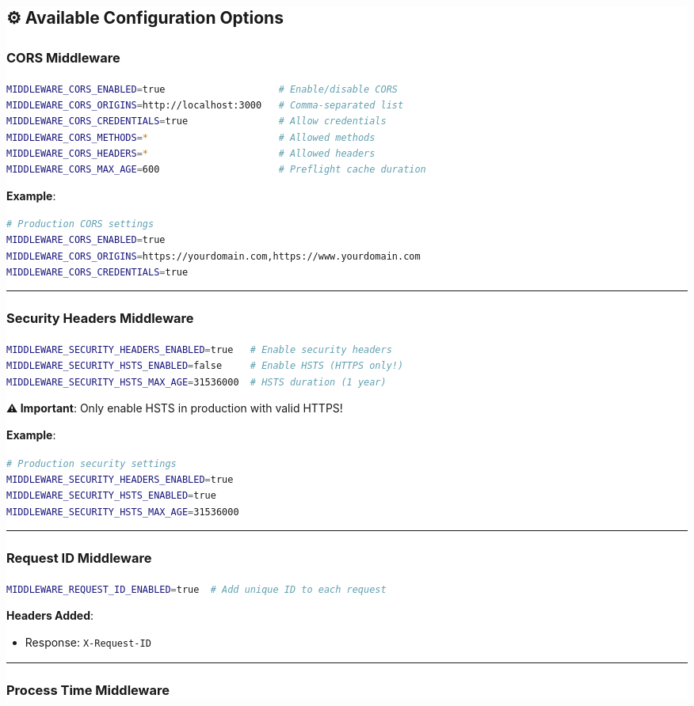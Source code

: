 ## ⚙️ Available Configuration Options

### CORS Middleware

```bash
MIDDLEWARE_CORS_ENABLED=true                    # Enable/disable CORS
MIDDLEWARE_CORS_ORIGINS=http://localhost:3000   # Comma-separated list
MIDDLEWARE_CORS_CREDENTIALS=true                # Allow credentials
MIDDLEWARE_CORS_METHODS=*                       # Allowed methods
MIDDLEWARE_CORS_HEADERS=*                       # Allowed headers
MIDDLEWARE_CORS_MAX_AGE=600                     # Preflight cache duration
```

**Example**:
```bash
# Production CORS settings
MIDDLEWARE_CORS_ENABLED=true
MIDDLEWARE_CORS_ORIGINS=https://yourdomain.com,https://www.yourdomain.com
MIDDLEWARE_CORS_CREDENTIALS=true
```

---

### Security Headers Middleware

```bash
MIDDLEWARE_SECURITY_HEADERS_ENABLED=true   # Enable security headers
MIDDLEWARE_SECURITY_HSTS_ENABLED=false     # Enable HSTS (HTTPS only!)
MIDDLEWARE_SECURITY_HSTS_MAX_AGE=31536000  # HSTS duration (1 year)
```

**⚠️ Important**: Only enable HSTS in production with valid HTTPS!

**Example**:
```bash
# Production security settings
MIDDLEWARE_SECURITY_HEADERS_ENABLED=true
MIDDLEWARE_SECURITY_HSTS_ENABLED=true
MIDDLEWARE_SECURITY_HSTS_MAX_AGE=31536000
```

---

### Request ID Middleware

```bash
MIDDLEWARE_REQUEST_ID_ENABLED=true  # Add unique ID to each request
```

**Headers Added**:
- Response: `X-Request-ID`

---

### Process Time Middleware
